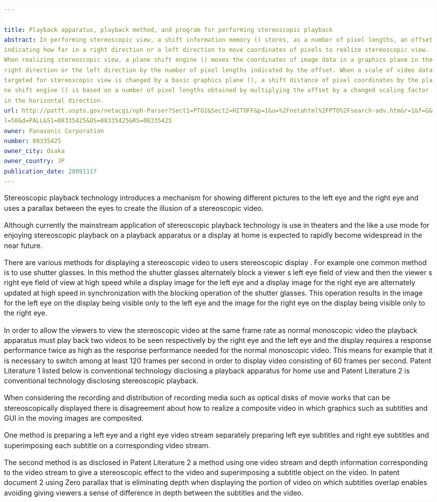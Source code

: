```yaml
---

title: Playback apparatus, playback method, and program for performing stereoscopic playback
abstract: In performing stereoscopic view, a shift information memory () stores, as a number of pixel lengths, an offset indicating how far in a right direction or a left direction to move coordinates of pixels to realize stereoscopic view. When realizing stereoscopic view, a plane shift engine () moves the coordinates of image data in a graphics plane in the right direction or the left direction by the number of pixel lengths indicated by the offset. When a scale of video data targeted for stereoscopic view is changed by a basic graphics plane (), a shift distance of pixel coordinates by the plane shift engine () is based on a number of pixel lengths obtained by multiplying the offset by a changed scaling factor in the horizontal direction.
url: http://patft.uspto.gov/netacgi/nph-Parser?Sect1=PTO2&Sect2=HITOFF&p=1&u=%2Fnetahtml%2FPTO%2Fsearch-adv.htm&r=1&f=G&l=50&d=PALL&S1=08335425&OS=08335425&RS=08335425
owner: Panasonic Corporation
number: 08335425
owner_city: Osaka
owner_country: JP
publication_date: 20091117
---
```

Stereoscopic playback technology introduces a mechanism for showing different pictures to the left eye and the right eye and uses a parallax between the eyes to create the illusion of a stereoscopic video.

Although currently the mainstream application of stereoscopic playback technology is use in theaters and the like a use mode for enjoying stereoscopic playback on a playback apparatus or a display at home is expected to rapidly become widespread in the near future.

There are various methods for displaying a stereoscopic video to users stereoscopic display . For example one common method is to use shutter glasses. In this method the shutter glasses alternately block a viewer s left eye field of view and then the viewer s right eye field of view at high speed while a display image for the left eye and a display image for the right eye are alternately updated at high speed in synchronization with the blocking operation of the shutter glasses. This operation results in the image for the left eye on the display being visible only to the left eye and the image for the right eye on the display being visible only to the right eye.

In order to allow the viewers to view the stereoscopic video at the same frame rate as normal monoscopic video the playback apparatus must play back two videos to be seen respectively by the right eye and the left eye and the display requires a response performance twice as high as the response performance needed for the normal monoscopic video. This means for example that it is necessary to switch among at least 120 frames per second in order to display video consisting of 60 frames per second. Patent Literature 1 listed below is conventional technology disclosing a playback apparatus for home use and Patent Literature 2 is conventional technology disclosing stereoscopic playback.

When considering the recording and distribution of recording media such as optical disks of movie works that can be stereoscopically displayed there is disagreement about how to realize a composite video in which graphics such as subtitles and GUI in the moving images are composited.

One method is preparing a left eye and a right eye video stream separately preparing left eye subtitles and right eye subtitles and superimposing each subtitle on a corresponding video stream.

The second method is as disclosed in Patent Literature 2 a method using one video stream and depth information corresponding to the video stream to give a stereoscopic effect to the video and superimposing a subtitle object on the video. In patent document 2 using Zero parallax that is eliminating depth when displaying the portion of video on which subtitles overlap enables avoiding giving viewers a sense of difference in depth between the subtitles and the video.
